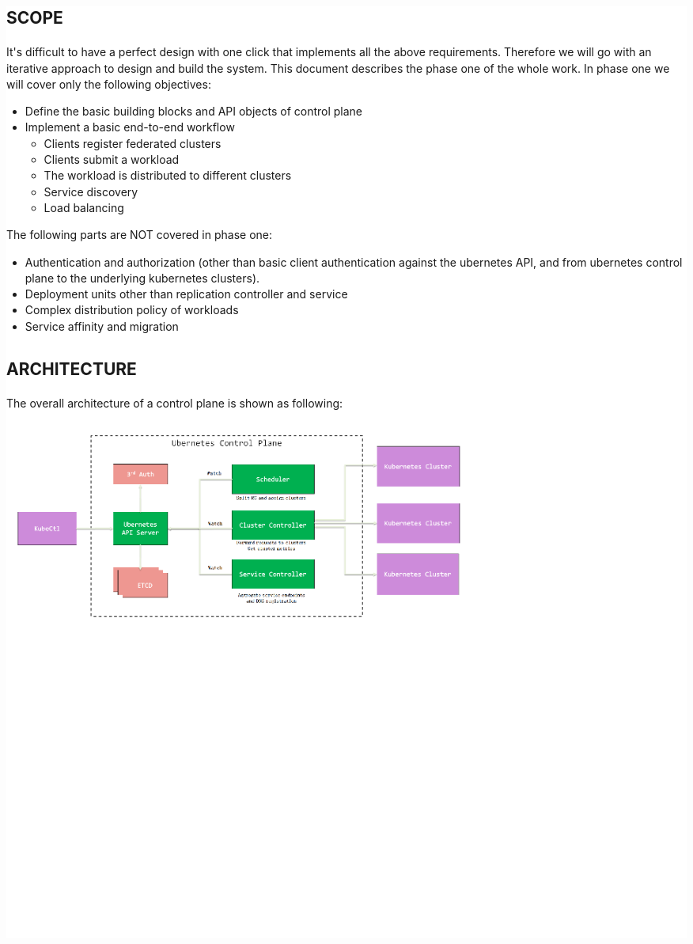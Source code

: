 ## SCOPE

It's difficult to have a perfect design with one click that implements
all the above requirements. Therefore we will go with an iterative
approach to design and build the system. This document describes the
phase one of the whole work. In phase one we will cover only the
following objectives:

+ Define the basic building blocks and API objects of control plane
+ Implement a basic end-to-end workflow
   + Clients register federated clusters
   + Clients submit a workload
   + The workload is distributed to different clusters
   + Service discovery
   + Load balancing

The following parts are NOT covered in phase one:

+ Authentication and authorization (other than basic client
  authentication against the ubernetes API, and from ubernetes control
  plane to the underlying kubernetes clusters).
+ Deployment units other than replication controller and service
+ Complex distribution policy of workloads
+ Service affinity and migration

## ARCHITECTURE

The overall architecture of a control plane is shown as following:

![Ubernetes Architecture](ubernetes-design.png)
